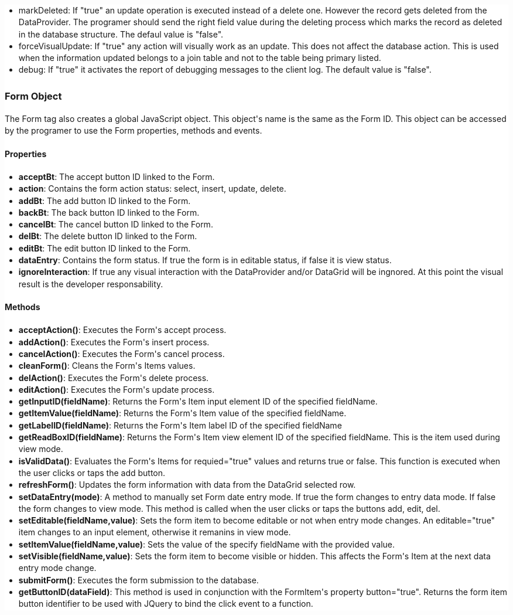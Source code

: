 * markDeleted: If "true" an update operation is executed instead of a delete one. However the record gets deleted from the DataProvider. The programer should send the right field value  during the deleting process which marks the record as deleted in the database structure. The defaul value is "false".
* forceVisualUpdate: If "true" any action will visually work as an update. This does not affect the database action. This is used when the information updated belongs to a join table and not to the table being primary listed.
* debug: If "true" it activates the report of debugging messages to the client log. The default value is "false".

### Form Object

The Form tag also creates a global JavaScript object. This object's name is the same as the Form ID. This object can be accessed by the programer to use the Form properties, methods and events.

#### Properties

* **acceptBt**: The accept button ID linked to the Form.
* **action**: Contains the form action status: select, insert, update, delete.
* **addBt**: The add button ID linked to the Form.
* **backBt**: The back button ID linked to the Form.
* **cancelBt**: The cancel button ID linked to the Form.
* **delBt**: The delete button ID linked to the Form.
* **editBt**: The edit button ID linked to the Form.
* **dataEntry**: Contains the form status. If true the form is in editable status, if false it is view status. 
* **ignoreInteraction**: If true any visual interaction with the DataProvider and/or DataGrid will be ingnored. At this point the visual result is the developer responsability.

#### Methods

* **acceptAction\(\)**: Executes the Form's accept process.
* **addAction\(\)**: Executes the Form's insert process.
* **cancelAction\(\)**: Executes the Form's cancel process.
* **cleanForm\(\)**: Cleans the Form's Items values.
* **delAction\(\)**: Executes the Form's delete process.
* **editAction\(\)**: Executes the Form's update process.
* **getInputID\(fieldName\)**: Returns the Form's Item input element ID of the specified fieldName.
* **getItemValue\(fieldName\)**: Returns the Form's Item value of the specified fieldName.
* **getLabelID\(fieldName\)**: Returns the Form's Item label ID of the specified fieldName
* **getReadBoxID\(fieldName\)**: Returns the Form's Item view element ID of the specified fieldName. This is the item used during view mode.
* **isValidData\(\)**: Evaluates the Form's Items for requied="true" values and returns true or false. This function is executed when the user clicks or taps the add button.
* **refreshForm\(\)**: Updates the form information with data from the DataGrid selected row.
* **setDataEntry\(mode\)**: A method to manually set Form date entry mode. If true the form changes to entry data mode. If false the form changes to view mode. This method is called when the user clicks or taps the buttons add, edit, del.
* **setEditable\(fieldName,value\)**: Sets the form item to become editable or not when entry mode changes. An editable="true" item changes to an input element, otherwise it remanins in view mode.
* **setItemValue\(fieldName,value\)**: Sets the value of the specify fieldName with the provided value.
* **setVisible\(fieldName,value\)**: Sets the form item to become visible or hidden. This affects the Form's Item at the next data entry mode change.
* **submitForm\(\)**: Executes the form submission to the database.
* **getButtonID\(dataField\)**: This method is used in conjunction with the FormItem's property button="true". Returns the form item button identifier to be used with JQuery to bind the click event to a function.
